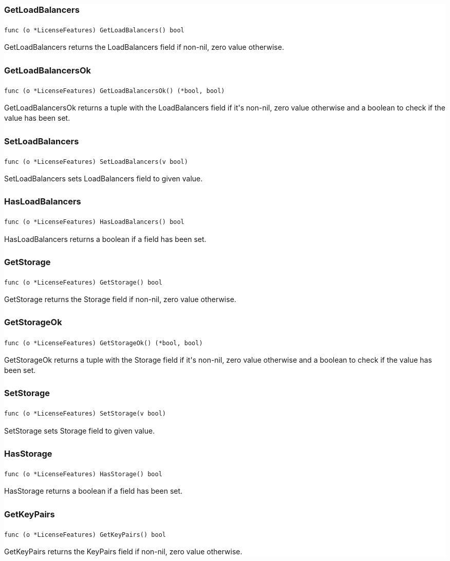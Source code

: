 ### GetLoadBalancers

`func (o *LicenseFeatures) GetLoadBalancers() bool`

GetLoadBalancers returns the LoadBalancers field if non-nil, zero value otherwise.

### GetLoadBalancersOk

`func (o *LicenseFeatures) GetLoadBalancersOk() (*bool, bool)`

GetLoadBalancersOk returns a tuple with the LoadBalancers field if it's non-nil, zero value otherwise
and a boolean to check if the value has been set.

### SetLoadBalancers

`func (o *LicenseFeatures) SetLoadBalancers(v bool)`

SetLoadBalancers sets LoadBalancers field to given value.

### HasLoadBalancers

`func (o *LicenseFeatures) HasLoadBalancers() bool`

HasLoadBalancers returns a boolean if a field has been set.

### GetStorage

`func (o *LicenseFeatures) GetStorage() bool`

GetStorage returns the Storage field if non-nil, zero value otherwise.

### GetStorageOk

`func (o *LicenseFeatures) GetStorageOk() (*bool, bool)`

GetStorageOk returns a tuple with the Storage field if it's non-nil, zero value otherwise
and a boolean to check if the value has been set.

### SetStorage

`func (o *LicenseFeatures) SetStorage(v bool)`

SetStorage sets Storage field to given value.

### HasStorage

`func (o *LicenseFeatures) HasStorage() bool`

HasStorage returns a boolean if a field has been set.

### GetKeyPairs

`func (o *LicenseFeatures) GetKeyPairs() bool`

GetKeyPairs returns the KeyPairs field if non-nil, zero value otherwise.
